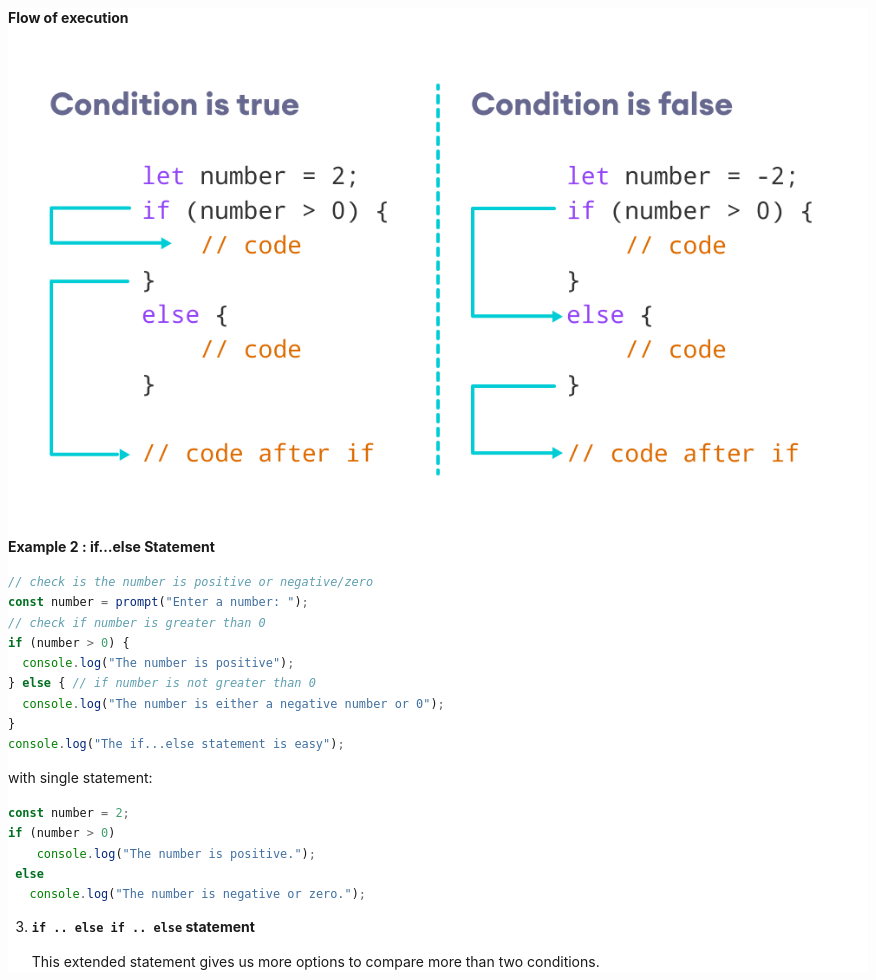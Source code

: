    **Flow of execution**

   ![](images/js-if-else-statement.png)

   **Example 2 : if…else Statement**

   ```js
   // check is the number is positive or negative/zero
   const number = prompt("Enter a number: ");
   // check if number is greater than 0
   if (number > 0) {
     console.log("The number is positive");
   } else { // if number is not greater than 0
     console.log("The number is either a negative number or 0");
   }
   console.log("The if...else statement is easy");
   ```

   with single statement:

   ```js
   const number = 2;
   if (number > 0)
       console.log("The number is positive.");
    else 
      console.log("The number is negative or zero.");
   ```

3. **`if .. else if .. else` statement**

   This  extended statement gives us more options to compare more than two conditions.
